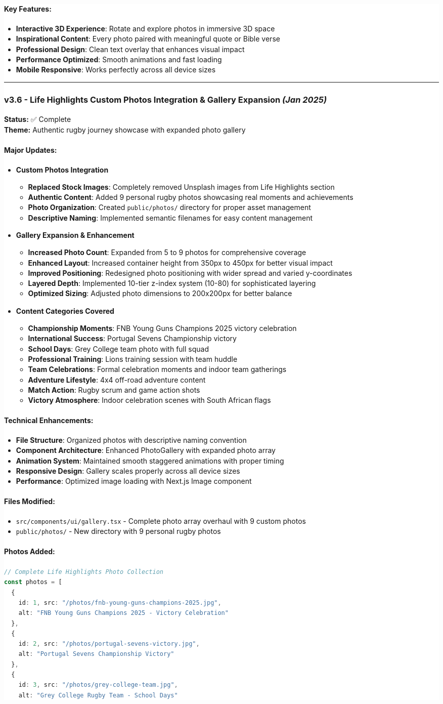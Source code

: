 #### Key Features:
- **Interactive 3D Experience**: Rotate and explore photos in immersive 3D space
- **Inspirational Content**: Every photo paired with meaningful quote or Bible verse
- **Professional Design**: Clean text overlay that enhances visual impact
- **Performance Optimized**: Smooth animations and fast loading
- **Mobile Responsive**: Works perfectly across all device sizes

---

### **v3.6 - Life Highlights Custom Photos Integration & Gallery Expansion** *(Jan 2025)*
**Status:** ✅ Complete  
**Theme:** Authentic rugby journey showcase with expanded photo gallery

#### Major Updates:
- **Custom Photos Integration**
  - **Replaced Stock Images**: Completely removed Unsplash images from Life Highlights section
  - **Authentic Content**: Added 9 personal rugby photos showcasing real moments and achievements
  - **Photo Organization**: Created `public/photos/` directory for proper asset management
  - **Descriptive Naming**: Implemented semantic filenames for easy content management

- **Gallery Expansion & Enhancement**
  - **Increased Photo Count**: Expanded from 5 to 9 photos for comprehensive coverage
  - **Enhanced Layout**: Increased container height from 350px to 450px for better visual impact
  - **Improved Positioning**: Redesigned photo positioning with wider spread and varied y-coordinates
  - **Layered Depth**: Implemented 10-tier z-index system (10-80) for sophisticated layering
  - **Optimized Sizing**: Adjusted photo dimensions to 200x200px for better balance

- **Content Categories Covered**
  - **Championship Moments**: FNB Young Guns Champions 2025 victory celebration
  - **International Success**: Portugal Sevens Championship victory
  - **School Days**: Grey College team photo with full squad
  - **Professional Training**: Lions training session with team huddle
  - **Team Celebrations**: Formal celebration moments and indoor team gatherings
  - **Adventure Lifestyle**: 4x4 off-road adventure content
  - **Match Action**: Rugby scrum and game action shots
  - **Victory Atmosphere**: Indoor celebration scenes with South African flags

#### Technical Enhancements:
- **File Structure**: Organized photos with descriptive naming convention
- **Component Architecture**: Enhanced PhotoGallery with expanded photo array
- **Animation System**: Maintained smooth staggered animations with proper timing
- **Responsive Design**: Gallery scales properly across all device sizes
- **Performance**: Optimized image loading with Next.js Image component

#### Files Modified:
- `src/components/ui/gallery.tsx` - Complete photo array overhaul with 9 custom photos
- `public/photos/` - New directory with 9 personal rugby photos

#### Photos Added:
```typescript
// Complete Life Highlights Photo Collection
const photos = [
  {
    id: 1, src: "/photos/fnb-young-guns-champions-2025.jpg",
    alt: "FNB Young Guns Champions 2025 - Victory Celebration"
  },
  {
    id: 2, src: "/photos/portugal-sevens-victory.jpg", 
    alt: "Portugal Sevens Championship Victory"
  },
  {
    id: 3, src: "/photos/grey-college-team.jpg",
    alt: "Grey College Rugby Team - School Days"
```